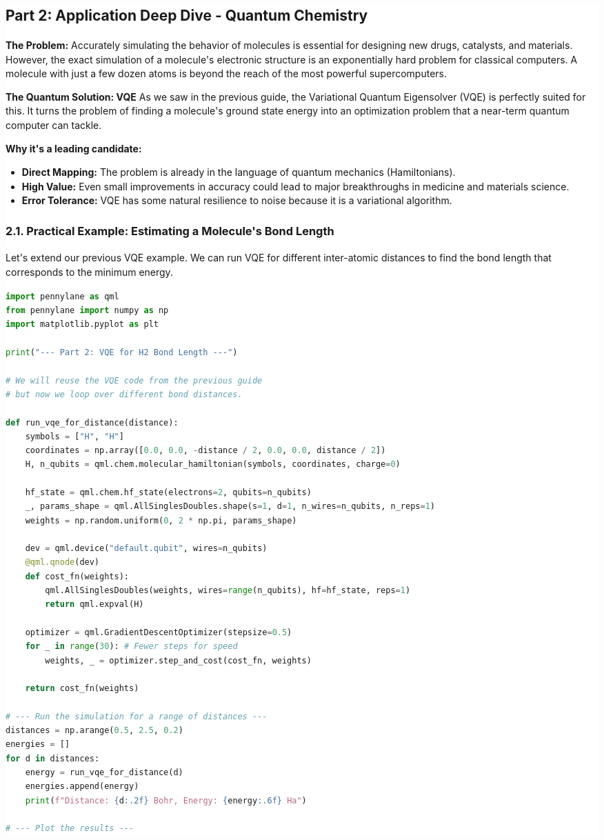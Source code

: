 ## Part 2: Application Deep Dive - Quantum Chemistry

**The Problem:** Accurately simulating the behavior of molecules is essential for designing new drugs, catalysts, and materials. However, the exact simulation of a molecule's electronic structure is an exponentially hard problem for classical computers. A molecule with just a few dozen atoms is beyond the reach of the most powerful supercomputers.

**The Quantum Solution: VQE**
As we saw in the previous guide, the Variational Quantum Eigensolver (VQE) is perfectly suited for this. It turns the problem of finding a molecule's ground state energy into an optimization problem that a near-term quantum computer can tackle.

**Why it's a leading candidate:**
*   **Direct Mapping:** The problem is already in the language of quantum mechanics (Hamiltonians).
*   **High Value:** Even small improvements in accuracy could lead to major breakthroughs in medicine and materials science.
*   **Error Tolerance:** VQE has some natural resilience to noise because it is a variational algorithm.

### 2.1. Practical Example: Estimating a Molecule's Bond Length

Let's extend our previous VQE example. We can run VQE for different inter-atomic distances to find the bond length that corresponds to the minimum energy.

```python
import pennylane as qml
from pennylane import numpy as np
import matplotlib.pyplot as plt

print("--- Part 2: VQE for H2 Bond Length ---")

# We will reuse the VQE code from the previous guide
# but now we loop over different bond distances.

def run_vqe_for_distance(distance):
    symbols = ["H", "H"]
    coordinates = np.array([0.0, 0.0, -distance / 2, 0.0, 0.0, distance / 2])
    H, n_qubits = qml.chem.molecular_hamiltonian(symbols, coordinates, charge=0)
    
    hf_state = qml.chem.hf_state(electrons=2, qubits=n_qubits)
    _, params_shape = qml.AllSinglesDoubles.shape(s=1, d=1, n_wires=n_qubits, n_reps=1)
    weights = np.random.uniform(0, 2 * np.pi, params_shape)
    
    dev = qml.device("default.qubit", wires=n_qubits)
    @qml.qnode(dev)
    def cost_fn(weights):
        qml.AllSinglesDoubles(weights, wires=range(n_qubits), hf=hf_state, reps=1)
        return qml.expval(H)

    optimizer = qml.GradientDescentOptimizer(stepsize=0.5)
    for _ in range(30): # Fewer steps for speed
        weights, _ = optimizer.step_and_cost(cost_fn, weights)
    
    return cost_fn(weights)

# --- Run the simulation for a range of distances ---
distances = np.arange(0.5, 2.5, 0.2)
energies = []
for d in distances:
    energy = run_vqe_for_distance(d)
    energies.append(energy)
    print(f"Distance: {d:.2f} Bohr, Energy: {energy:.6f} Ha")

# --- Plot the results ---
```